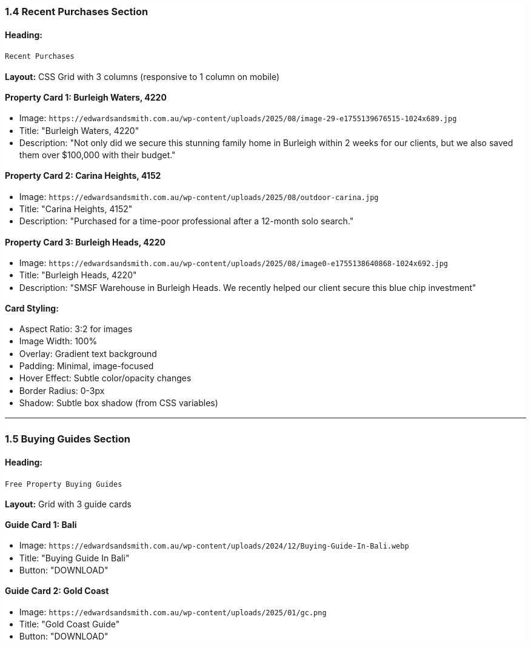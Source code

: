 ### 1.4 Recent Purchases Section
**Heading:**
```
Recent Purchases
```

**Layout:** CSS Grid with 3 columns (responsive to 1 column on mobile)

**Property Card 1: Burleigh Waters, 4220**
- Image: `https://edwardsandsmith.com.au/wp-content/uploads/2025/08/image-29-e1755139676515-1024x689.jpg`
- Title: "Burleigh Waters, 4220"
- Description: "Not only did we secure this stunning family home in Burleigh within 2 weeks for our clients, but we also saved them over $100,000 with their budget."

**Property Card 2: Carina Heights, 4152**
- Image: `https://edwardsandsmith.com.au/wp-content/uploads/2025/08/outdoor-carina.jpg`
- Title: "Carina Heights, 4152"
- Description: "Purchased for a time-poor professional after a 12-month solo search."

**Property Card 3: Burleigh Heads, 4220**
- Image: `https://edwardsandsmith.com.au/wp-content/uploads/2025/08/image0-e1755138640868-1024x692.jpg`
- Title: "Burleigh Heads, 4220"
- Description: "SMSF Warehouse in Burleigh Heads. We recently helped our client secure this blue chip investment"

**Card Styling:**
- Aspect Ratio: 3:2 for images
- Image Width: 100%
- Overlay: Gradient text background
- Padding: Minimal, image-focused
- Hover Effect: Subtle color/opacity changes
- Border Radius: 0-3px
- Shadow: Subtle box shadow (from CSS variables)

---

### 1.5 Buying Guides Section
**Heading:**
```
Free Property Buying Guides
```

**Layout:** Grid with 3 guide cards

**Guide Card 1: Bali**
- Image: `https://edwardsandsmith.com.au/wp-content/uploads/2024/12/Buying-Guide-In-Bali.webp`
- Title: "Buying Guide In Bali"
- Button: "DOWNLOAD"

**Guide Card 2: Gold Coast**
- Image: `https://edwardsandsmith.com.au/wp-content/uploads/2025/01/gc.png`
- Title: "Gold Coast Guide"
- Button: "DOWNLOAD"
